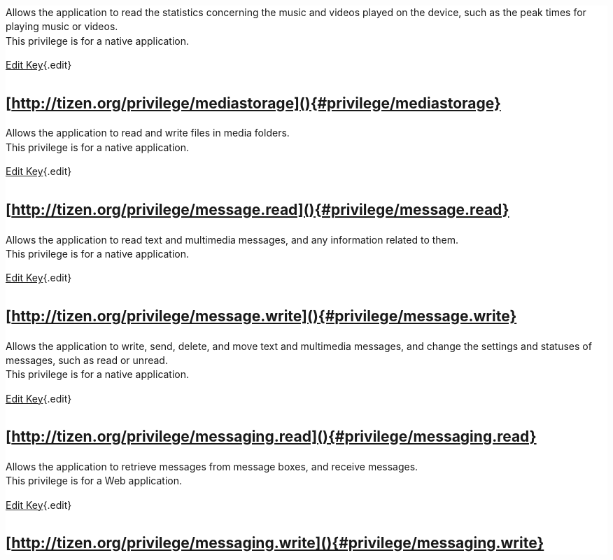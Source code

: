Allows the application to read the statistics concerning the music and videos played on the device, such as the peak times for playing music or videos.\
This privilege is for a native application.

[Edit Key](https://www.tizen.org/node/20534/edit?destination=privilege "edit"){.edit}

</div>

<div class="views-row views-row-89 views-row-odd">

[http://tizen.org/privilege/mediastorage](){#privilege/mediastorage}
--------------------------------------------------------------------

Allows the application to read and write files in media folders.\
This privilege is for a native application.

[Edit Key](https://www.tizen.org/node/8620/edit?destination=privilege "edit"){.edit}

</div>

<div class="views-row views-row-90 views-row-even">

[http://tizen.org/privilege/message.read](){#privilege/message.read}
--------------------------------------------------------------------

Allows the application to read text and multimedia messages, and any information related to them.\
This privilege is for a native application.

[Edit Key](https://www.tizen.org/node/8621/edit?destination=privilege "edit"){.edit}

</div>

<div class="views-row views-row-91 views-row-odd">

[http://tizen.org/privilege/message.write](){#privilege/message.write}
----------------------------------------------------------------------

Allows the application to write, send, delete, and move text and multimedia messages, and change the settings and statuses of messages, such as read or unread.\
This privilege is for a native application.

[Edit Key](https://www.tizen.org/node/8622/edit?destination=privilege "edit"){.edit}

</div>

<div class="views-row views-row-92 views-row-even">

[http://tizen.org/privilege/messaging.read](){#privilege/messaging.read}
------------------------------------------------------------------------

Allows the application to retrieve messages from message boxes, and receive messages.\
This privilege is for a Web application.

[Edit Key](https://www.tizen.org/node/8043/edit?destination=privilege "edit"){.edit}

</div>

<div class="views-row views-row-93 views-row-odd">

[http://tizen.org/privilege/messaging.write](){#privilege/messaging.write}
--------------------------------------------------------------------------

